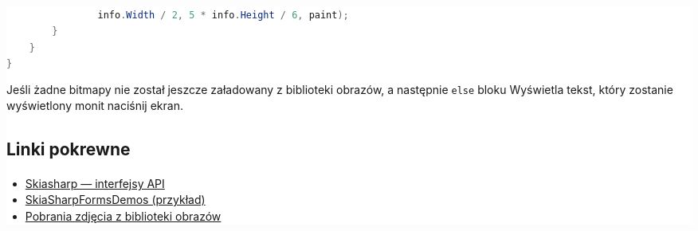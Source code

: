 ```csharp
                info.Width / 2, 5 * info.Height / 6, paint);
        }
    }
}
```

Jeśli żadne bitmapy nie został jeszcze załadowany z biblioteki obrazów, a następnie `else` bloku Wyświetla tekst, który zostanie wyświetlony monit naciśnij ekran.


## <a name="related-links"></a>Linki pokrewne

- [Skiasharp — interfejsy API](https://developer.xamarin.com/api/root/SkiaSharp/)
- [SkiaSharpFormsDemos (przykład)](https://developer.xamarin.com/samples/xamarin-forms/SkiaSharpForms/Demos/)
- [Pobrania zdjęcia z biblioteki obrazów](~/xamarin-forms/app-fundamentals/dependency-service/photo-picker.md)
